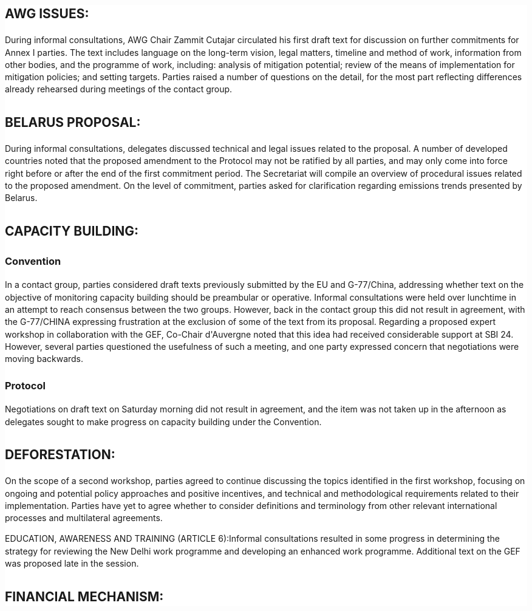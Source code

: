 ## AWG ISSUES:

During informal consultations, AWG Chair Zammit Cutajar circulated his first draft text for discussion on further commitments for Annex I parties. The text includes language on the long-term vision, legal matters, timeline and method of work, information from other bodies, and the programme of work, including: analysis of mitigation potential; review of the means of implementation for mitigation policies; and setting targets. Parties raised a number of questions on the detail, for the most part reflecting differences already rehearsed during meetings of the contact group.

## BELARUS PROPOSAL:

During informal consultations, delegates discussed technical and legal issues related to the proposal. A number of developed countries noted that the proposed amendment to the Protocol may not be ratified by all parties, and may only come into force right before or after the end of the first commitment period. The Secretariat will compile an overview of procedural issues related to the proposed amendment. On the level of commitment, parties asked for clarification regarding emissions trends presented by Belarus.

## CAPACITY BUILDING:

### Convention

In a contact group, parties considered draft texts previously submitted by the EU and G-77/China, addressing whether text on the objective of monitoring capacity building should be preambular or operative. Informal consultations were held over lunchtime in an attempt to reach consensus between the two groups. However, back in the contact group this did not result in agreement, with the G-77/CHINA expressing frustration at the exclusion of some of the text from its proposal. Regarding a proposed expert workshop in collaboration with the GEF, Co-Chair d'Auvergne noted that this idea had received considerable support at SBI 24. However, several parties questioned the usefulness of such a meeting, and one party expressed concern that negotiations were moving backwards.

###     Protocol

Negotiations on draft text on Saturday morning did not result in agreement, and the item was not taken up in the afternoon as delegates sought to make progress on capacity building under the Convention.

## DEFORESTATION:

On the scope of a second workshop, parties agreed to continue discussing the topics identified in the first workshop, focusing on ongoing and potential policy approaches and positive incentives, and technical and methodological requirements related to their implementation. Parties have yet to agree whether to consider definitions and terminology from other relevant international processes and multilateral agreements.

EDUCATION, AWARENESS AND TRAINING (ARTICLE 6):Informal consultations resulted in some progress in determining the strategy for reviewing the New Delhi work programme and developing an enhanced work programme. Additional text on the GEF was proposed late in the session.

## FINANCIAL MECHANISM:

